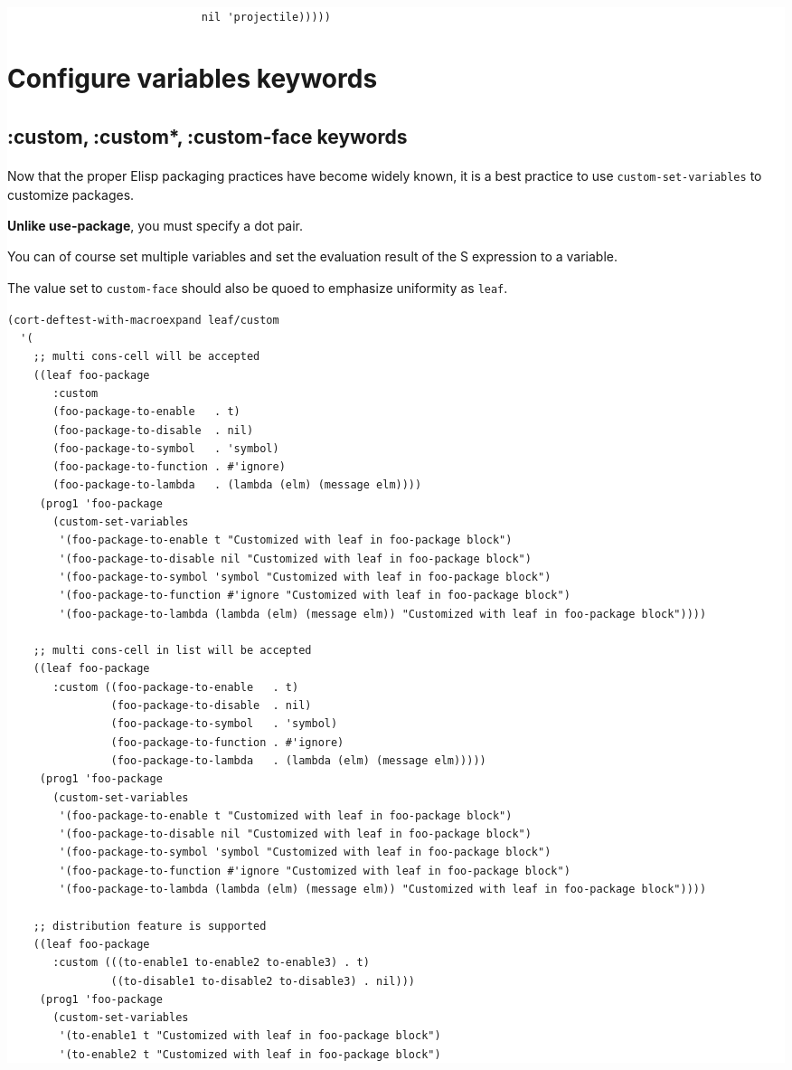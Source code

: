 ```emacs-lisp
                              nil 'projectile)))))
```



# Configure variables keywords



## :custom, :custom\*, :custom-face keywords

Now that the proper Elisp packaging practices have become widely known, it is a best practice to use `custom-set-variables` to customize packages.

**Unlike use-package**, you must specify a dot pair.

You can of course set multiple variables and set the evaluation result of the S expression to a variable.

The value set to `custom-face` should also be quoed to emphasize uniformity as `leaf`.

```emacs-lisp
(cort-deftest-with-macroexpand leaf/custom
  '(
    ;; multi cons-cell will be accepted
    ((leaf foo-package
       :custom
       (foo-package-to-enable   . t)
       (foo-package-to-disable  . nil)
       (foo-package-to-symbol   . 'symbol)
       (foo-package-to-function . #'ignore)
       (foo-package-to-lambda   . (lambda (elm) (message elm))))
     (prog1 'foo-package
       (custom-set-variables
        '(foo-package-to-enable t "Customized with leaf in foo-package block")
        '(foo-package-to-disable nil "Customized with leaf in foo-package block")
        '(foo-package-to-symbol 'symbol "Customized with leaf in foo-package block")
        '(foo-package-to-function #'ignore "Customized with leaf in foo-package block")
        '(foo-package-to-lambda (lambda (elm) (message elm)) "Customized with leaf in foo-package block"))))

    ;; multi cons-cell in list will be accepted
    ((leaf foo-package
       :custom ((foo-package-to-enable   . t)
                (foo-package-to-disable  . nil)
                (foo-package-to-symbol   . 'symbol)
                (foo-package-to-function . #'ignore)
                (foo-package-to-lambda   . (lambda (elm) (message elm)))))
     (prog1 'foo-package
       (custom-set-variables
        '(foo-package-to-enable t "Customized with leaf in foo-package block")
        '(foo-package-to-disable nil "Customized with leaf in foo-package block")
        '(foo-package-to-symbol 'symbol "Customized with leaf in foo-package block")
        '(foo-package-to-function #'ignore "Customized with leaf in foo-package block")
        '(foo-package-to-lambda (lambda (elm) (message elm)) "Customized with leaf in foo-package block"))))

    ;; distribution feature is supported
    ((leaf foo-package
       :custom (((to-enable1 to-enable2 to-enable3) . t)
                ((to-disable1 to-disable2 to-disable3) . nil)))
     (prog1 'foo-package
       (custom-set-variables
        '(to-enable1 t "Customized with leaf in foo-package block")
        '(to-enable2 t "Customized with leaf in foo-package block")
```